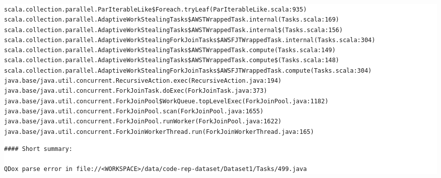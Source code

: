 	scala.collection.parallel.ParIterableLike$Foreach.tryLeaf(ParIterableLike.scala:935)
	scala.collection.parallel.AdaptiveWorkStealingTasks$AWSTWrappedTask.internal(Tasks.scala:169)
	scala.collection.parallel.AdaptiveWorkStealingTasks$AWSTWrappedTask.internal$(Tasks.scala:156)
	scala.collection.parallel.AdaptiveWorkStealingForkJoinTasks$AWSFJTWrappedTask.internal(Tasks.scala:304)
	scala.collection.parallel.AdaptiveWorkStealingTasks$AWSTWrappedTask.compute(Tasks.scala:149)
	scala.collection.parallel.AdaptiveWorkStealingTasks$AWSTWrappedTask.compute$(Tasks.scala:148)
	scala.collection.parallel.AdaptiveWorkStealingForkJoinTasks$AWSFJTWrappedTask.compute(Tasks.scala:304)
	java.base/java.util.concurrent.RecursiveAction.exec(RecursiveAction.java:194)
	java.base/java.util.concurrent.ForkJoinTask.doExec(ForkJoinTask.java:373)
	java.base/java.util.concurrent.ForkJoinPool$WorkQueue.topLevelExec(ForkJoinPool.java:1182)
	java.base/java.util.concurrent.ForkJoinPool.scan(ForkJoinPool.java:1655)
	java.base/java.util.concurrent.ForkJoinPool.runWorker(ForkJoinPool.java:1622)
	java.base/java.util.concurrent.ForkJoinWorkerThread.run(ForkJoinWorkerThread.java:165)
```
#### Short summary: 

QDox parse error in file://<WORKSPACE>/data/code-rep-dataset/Dataset1/Tasks/499.java